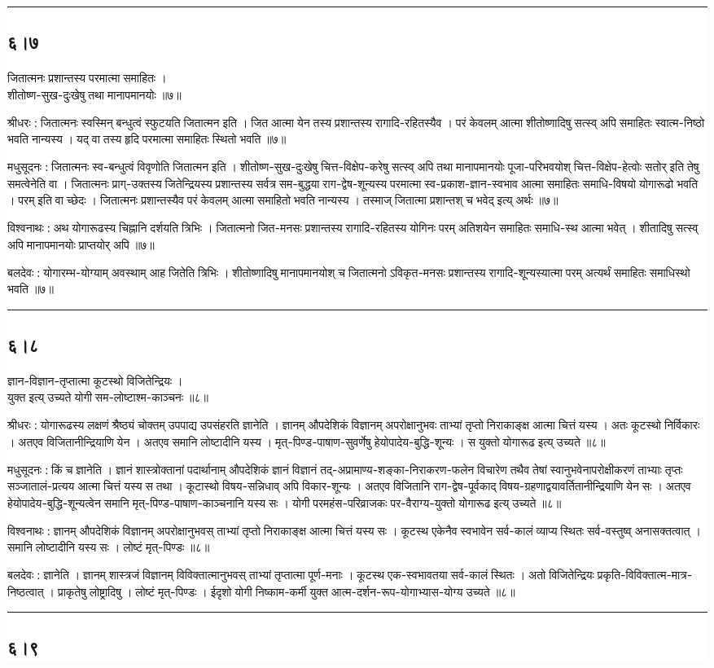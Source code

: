 __________________________________________________________  
    
## ६।७  
    
जितात्मनः प्रशान्तस्य परमात्मा समाहितः ।  
शीतोष्ण-सुख-दुःखेषु तथा मानापमानयोः ॥७॥  
    
श्रीधरः : जितात्मनः स्वस्मिन् बन्धुत्वं स्फुटयति जितात्मन इति । जित आत्मा येन तस्य प्रशान्तस्य रागादि-रहितस्यैव । परं केवलम् आत्मा शीतोष्णादिषु सत्स्व् अपि समाहितः स्वात्म-निष्ठो भवति नान्यस्य । यद् वा तस्य हृदि परमात्मा समाहितः स्थितो भवति ॥७॥   
    
मधुसूदनः : जितात्मनः स्व-बन्धुत्वं विवृणोति जितात्मन इति । शीतोष्ण-सुख-दुःखेषु चित्त-विक्षेप-करेषु सत्स्व् अपि तथा मानापमानयोः पूजा-परिभवयोश् चित्त-विक्षेप-हेत्वोः सतोर् इति तेषु समत्वेनेति वा । जितात्मनः प्राग्-उक्तस्य जितेन्द्रियस्य प्रशान्तस्य सर्वत्र सम-बुद्धया राग-द्वेष-शून्यस्य परमात्मा स्व-प्रकाश-ज्ञान-स्वभाव आत्मा समाहितः समाधि-विषयो योगारूढो भवति । परम् इति वा च्छेदः । जितात्मनः प्रशान्तस्यैव परं केवलम् आत्मा समाहितो भवति नान्यस्य । तस्माज् जितात्मा प्रशान्तश् च भवेद् इत्य् अर्थः ॥७॥   
    
विश्वनाथः : अथ योगारूढस्य चिह्नानि दर्शयति त्रिभिः । जितात्मनो जित-मनसः प्रशान्तस्य रागादि-रहितस्य योगिनः परम् अतिशयेन समाहितः समाधि-स्थ आत्मा भवेत् । शीतादिषु सत्स्व् अपि मानापमानयोः प्राप्तयोर् अपि ॥७॥   
    
बलदेवः : योगारम्भ-योग्याम् अवस्थाम् आह जितेति त्रिभिः । शीतोष्णादिषु मानापमानयोश् च जितात्मनो ऽविकृत-मनसः प्रशान्तस्य रागादि-शून्यस्यात्मा परम् अत्यर्थं समाहितः समाधिस्थो भवति ॥७॥ 

__________________________________________________________  
    
## ६।८  
    
ज्ञान-विज्ञान-तृप्तात्मा कूटस्थो विजितेन्द्रियः ।  
युक्त इत्य् उच्यते योगी सम-लोष्टाश्म-काञ्चनः ॥८॥  
    
श्रीधरः : योगारूढस्य लक्षणं श्रैष्ठ्यं चोक्तम् उपपाद्य उपसंहरति ज्ञानेति । ज्ञानम् औपदेशिकं विज्ञानम् अपरोक्षानुभवः ताभ्यां तृप्तो निराकाङ्क्ष आत्मा चित्तं यस्य । अतः कूटस्थो निर्विकारः । अतएव विजितानीन्द्रियाणि येन । अतएव समानि लोष्टादीनि यस्य । मृत्-पिण्ड-पाषाण-सुवर्णेषु हेयोपादेय-बुद्धि-शून्यः । स युक्तो योगारूढ इत्य् उच्यते ॥८॥  
    
मधुसूदनः : किं च ज्ञानेति । ज्ञानं शास्त्रोक्तानां पदार्थानाम् औपदेशिकं ज्ञानं विज्ञानं तद्-अप्रामाण्य-शङ्का-निराकरण-फलेन विचारेण तथैव तेषां स्वानुभवेनापरोक्षीकरणं ताभ्याः तृप्तः सञ्जातालं-प्रत्यय आत्मा चित्तं यस्य स तथा । कूटास्थो विषय-सन्निधाव् अपि विकार-शून्यः । अतएव विजितानि राग-द्वेष-पूर्वकाद् विषय-ग्रहणाद्वयावर्तितानीन्द्रियाणि येन सः । अतएव हेयोपादेय-बुद्धि-शून्यत्वेन समानि मृत्-पिण्ड-पाषाण-काञ्चनानि यस्य सः । योगी परमहंस-परिव्राजकः पर-वैराग्य-युक्तो योगारूढ इत्य् उच्यते ॥८॥   
    
विश्वनाथः : ज्ञानम् औपदेशिकं विज्ञानम् अपरोक्षानुभवस् ताभ्यां तृप्तो निराकाङ्क्ष आत्मा चित्तं यस्य सः । कूटस्थ एकेनैव स्वभावेन सर्व-कालं व्याप्य स्थितः सर्व-वस्तुष्व् अनासक्तत्वात् । समानि लोष्टादीनि यस्य सः । लोष्टं मृत्-पिण्डः ॥८॥  
    
बलदेवः : ज्ञानेति । ज्ञानम् शास्त्रजं विज्ञानम् विविक्तात्मानुभवस् ताभ्यां तृप्तात्मा पूर्ण-मनाः । कूटस्थ एक-स्वभावतया सर्व-कालं स्थितः । अतो विजितेन्द्रियः प्रकृति-विविक्तात्म-मात्र-निष्ठत्वात् । प्राकृतेषु लोष्ट्रादिषु । लोष्टं मृत्-पिण्डः । ईदृशो योगी निष्काम-कर्मी युक्त आत्म-दर्शन-रूप-योगाभ्यास-योग्य उच्यते ॥८॥  
    
__________________________________________________________  
    
## ६।९  
    